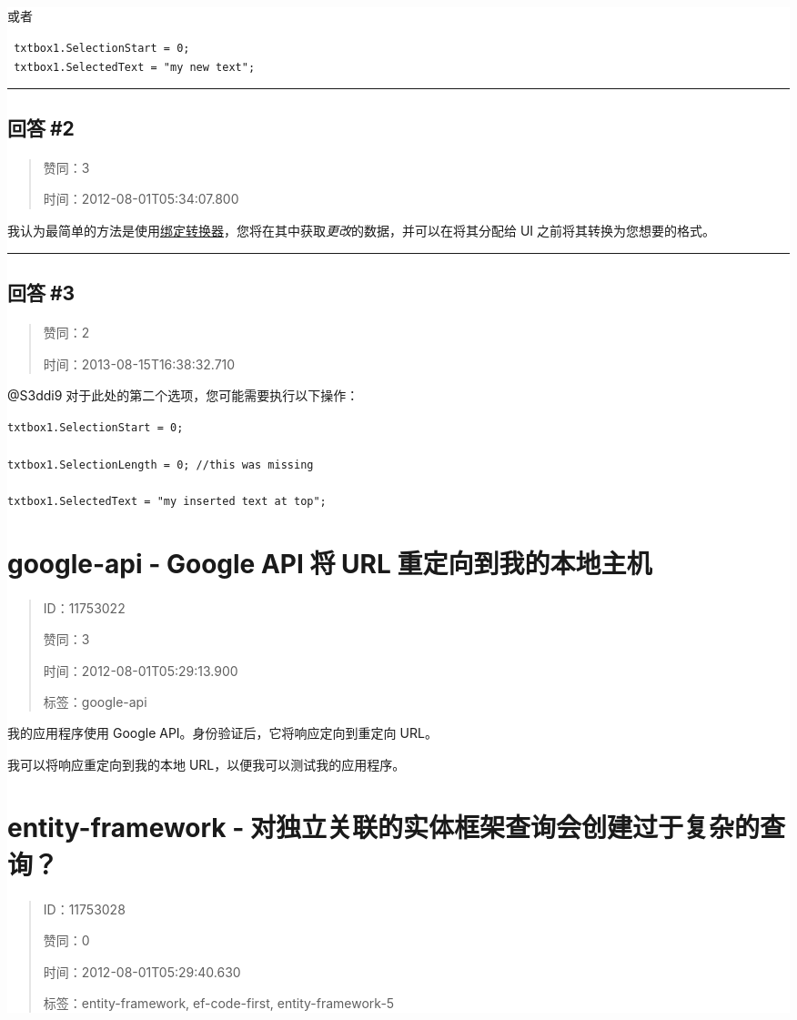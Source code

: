 或者

```
 txtbox1.SelectionStart = 0;
 txtbox1.SelectedText = "my new text"; 
```

* * *

## 回答 #2

> 赞同：3
> 
> 时间：2012-08-01T05:34:07.800

我认为最简单的方法是使用[绑定转换器](http://www.switchonthecode.com/tutorials/wpf-tutorial-binding-converters)，您将在其中获取*更改*的数据，并可以在将其分配给 UI 之前将其转换为您想要的格式。

* * *

## 回答 #3

> 赞同：2
> 
> 时间：2013-08-15T16:38:32.710

@S3ddi9 对于此处的第二个选项，您可能需要执行以下操作：

```
txtbox1.SelectionStart = 0;

txtbox1.SelectionLength = 0; //this was missing

txtbox1.SelectedText = "my inserted text at top"; 
```

# google-api - Google API 将 URL 重定向到我的本地主机

> ID：11753022
> 
> 赞同：3
> 
> 时间：2012-08-01T05:29:13.900
> 
> 标签：google-api

我的应用程序使用 Google API。身份验证后，它将响应定向到重定向 URL。

我可以将响应重定向到我的本地 URL，以便我可以测试我的应用程序。

# entity-framework - 对独立关联的实体框架查询会创建过于复杂的查询？

> ID：11753028
> 
> 赞同：0
> 
> 时间：2012-08-01T05:29:40.630
> 
> 标签：entity-framework, ef-code-first, entity-framework-5

